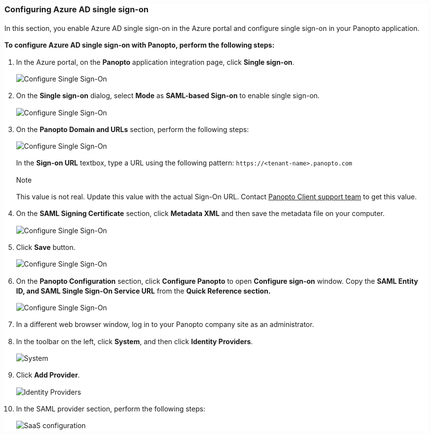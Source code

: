 ### Configuring Azure AD single sign-on

In this section, you enable Azure AD single sign-on in the Azure portal and configure single sign-on in your Panopto application.

**To configure Azure AD single sign-on with Panopto, perform the following steps:**

1. In the Azure portal, on the **Panopto** application integration page, click **Single sign-on**.

	![Configure Single Sign-On][4]

2. On the **Single sign-on** dialog, select **Mode** as	**SAML-based Sign-on** to enable single sign-on.
 
	![Configure Single Sign-On](./media/active-directory-saas-panopto-tutorial/tutorial_panopto_samlbase.png)

3. On the **Panopto Domain and URLs** section, perform the following steps:

	![Configure Single Sign-On](./media/active-directory-saas-panopto-tutorial/tutorial_panopto_url.png)

    In the **Sign-on URL** textbox, type a URL using the following pattern: `https://<tenant-name>.panopto.com`

	> [!NOTE] 
	> This value is not real. Update this value with the actual Sign-On URL. Contact [Panopto Client support team](mailto:support@panopto.com‎) to get this value. 
 
4. On the **SAML Signing Certificate** section, click **Metadata XML** and then save the metadata file on your computer.

	![Configure Single Sign-On](./media/active-directory-saas-panopto-tutorial/tutorial_panopto_certificate.png) 

5. Click **Save** button.

	![Configure Single Sign-On](./media/active-directory-saas-panopto-tutorial/tutorial_general_400.png)

6. On the **Panopto Configuration** section, click **Configure Panopto** to open **Configure sign-on** window. Copy the **SAML Entity ID, and SAML Single Sign-On Service URL** from the **Quick Reference section.**

	![Configure Single Sign-On](./media/active-directory-saas-panopto-tutorial/tutorial_panopto_configure.png) 

7. In a different web browser window, log in to your Panopto company site as an administrator.

8. In the toolbar on the left, click **System**, and then click **Identity Providers**.
   
   ![System](./media/active-directory-saas-panopto-tutorial/ic777670.png "System")
9. Click **Add Provider**.
   
   ![Identity Providers](./media/active-directory-saas-panopto-tutorial/ic777671.png "Identity Providers")
   
10. In the SAML provider section, perform the following steps:
   
    ![SaaS configuration](./media/active-directory-saas-panopto-tutorial/ic777672.png "SaaS configuration")
	

[1]: ./media/active-directory-saas-panopto-tutorial/tutorial_general_01.png
[2]: ./media/active-directory-saas-panopto-tutorial/tutorial_general_02.png
[3]: ./media/active-directory-saas-panopto-tutorial/tutorial_general_03.png
[4]: ./media/active-directory-saas-panopto-tutorial/tutorial_general_04.png
[100]: ./media/active-directory-saas-panopto-tutorial/tutorial_general_100.png
[200]: ./media/active-directory-saas-panopto-tutorial/tutorial_general_200.png
[201]: ./media/active-directory-saas-panopto-tutorial/tutorial_general_201.png
[202]: ./media/active-directory-saas-panopto-tutorial/tutorial_general_202.png
[203]: ./media/active-directory-saas-panopto-tutorial/tutorial_general_203.png